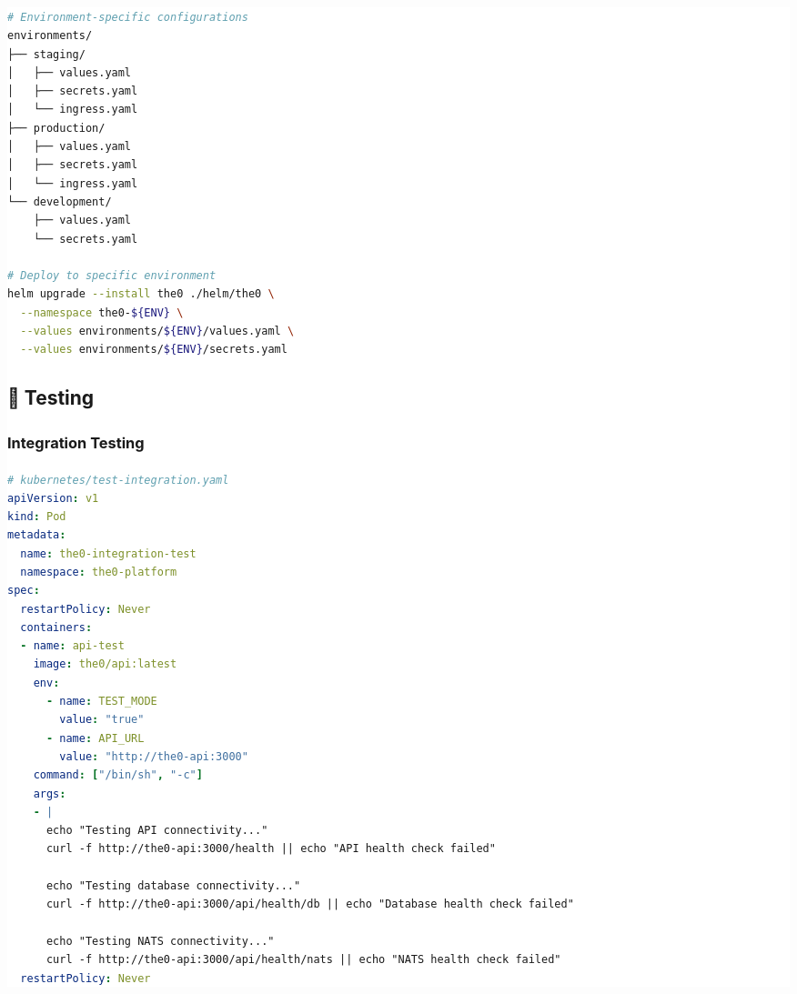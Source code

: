 ```bash
# Environment-specific configurations
environments/
├── staging/
│   ├── values.yaml
│   ├── secrets.yaml
│   └── ingress.yaml
├── production/
│   ├── values.yaml
│   ├── secrets.yaml
│   └── ingress.yaml
└── development/
    ├── values.yaml
    └── secrets.yaml

# Deploy to specific environment
helm upgrade --install the0 ./helm/the0 \
  --namespace the0-${ENV} \
  --values environments/${ENV}/values.yaml \
  --values environments/${ENV}/secrets.yaml
```

## 🧪 Testing

### Integration Testing

```yaml
# kubernetes/test-integration.yaml
apiVersion: v1
kind: Pod
metadata:
  name: the0-integration-test
  namespace: the0-platform
spec:
  restartPolicy: Never
  containers:
  - name: api-test
    image: the0/api:latest
    env:
      - name: TEST_MODE
        value: "true"
      - name: API_URL
        value: "http://the0-api:3000"
    command: ["/bin/sh", "-c"]
    args:
    - |
      echo "Testing API connectivity..."
      curl -f http://the0-api:3000/health || echo "API health check failed"

      echo "Testing database connectivity..."
      curl -f http://the0-api:3000/api/health/db || echo "Database health check failed"

      echo "Testing NATS connectivity..."
      curl -f http://the0-api:3000/api/health/nats || echo "NATS health check failed"
  restartPolicy: Never
```
